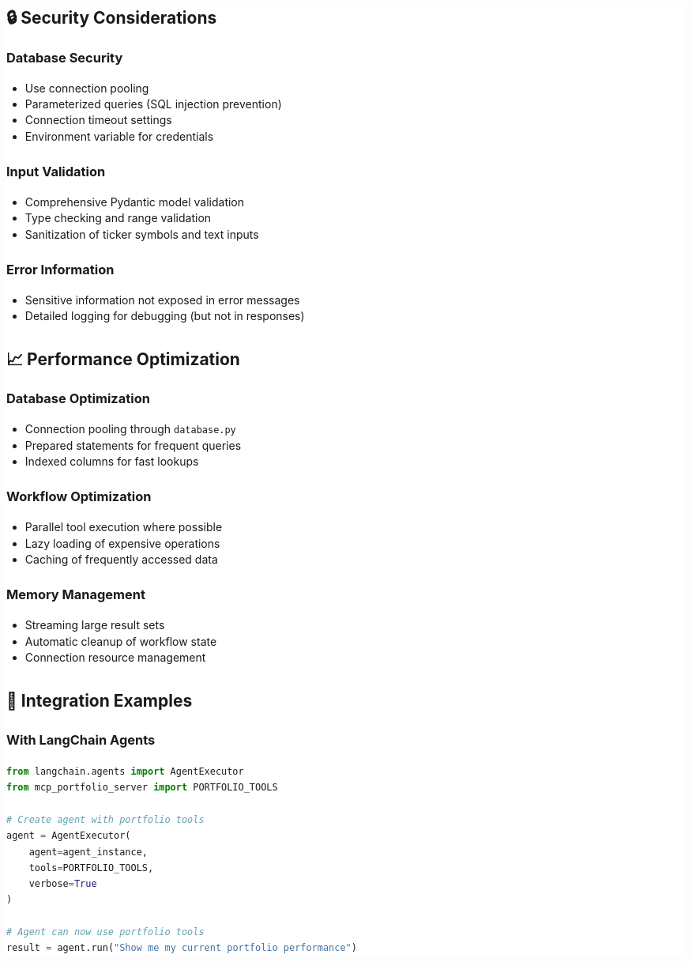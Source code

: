 ## 🔒 Security Considerations

### Database Security
- Use connection pooling
- Parameterized queries (SQL injection prevention)
- Connection timeout settings
- Environment variable for credentials

### Input Validation
- Comprehensive Pydantic model validation
- Type checking and range validation
- Sanitization of ticker symbols and text inputs

### Error Information
- Sensitive information not exposed in error messages
- Detailed logging for debugging (but not in responses)

## 📈 Performance Optimization

### Database Optimization
- Connection pooling through `database.py`
- Prepared statements for frequent queries
- Indexed columns for fast lookups

### Workflow Optimization
- Parallel tool execution where possible
- Lazy loading of expensive operations
- Caching of frequently accessed data

### Memory Management
- Streaming large result sets
- Automatic cleanup of workflow state
- Connection resource management

## 🔄 Integration Examples

### With LangChain Agents
```python
from langchain.agents import AgentExecutor
from mcp_portfolio_server import PORTFOLIO_TOOLS

# Create agent with portfolio tools
agent = AgentExecutor(
    agent=agent_instance,
    tools=PORTFOLIO_TOOLS,
    verbose=True
)

# Agent can now use portfolio tools
result = agent.run("Show me my current portfolio performance")
```
